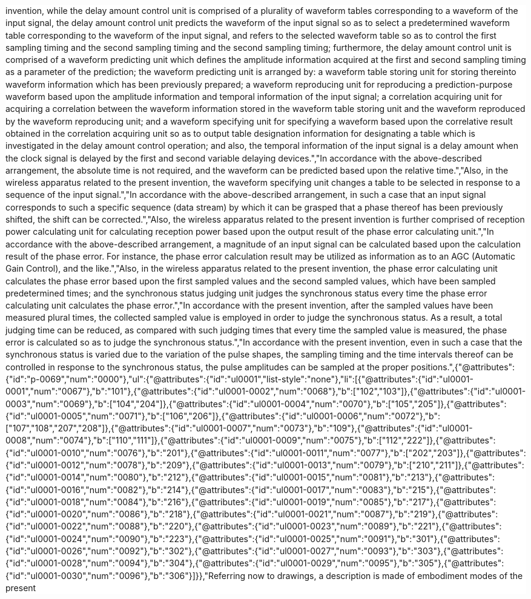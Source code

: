 invention, while the delay amount control unit is comprised of a plurality of waveform tables corresponding to a waveform of the input signal, the delay amount control unit predicts the waveform of the input signal so as to select a predetermined waveform table corresponding to the waveform of the input signal, and refers to the selected waveform table so as to control the first sampling timing and the second sampling timing and the second sampling timing; furthermore, the delay amount control unit is comprised of a waveform predicting unit which defines the amplitude information acquired at the first and second sampling timing as a parameter of the prediction; the waveform predicting unit is arranged by: a waveform table storing unit for storing thereinto waveform information which has been previously prepared; a waveform reproducing unit for reproducing a prediction-purpose waveform based upon the amplitude information and temporal information of the input signal; a correlation acquiring unit for acquiring a correlation between the waveform information stored in the waveform table storing unit and the waveform reproduced by the waveform reproducing unit; and a waveform specifying unit for specifying a waveform based upon the correlative result obtained in the correlation acquiring unit so as to output table designation information for designating a table which is investigated in the delay amount control operation; and also, the temporal information of the input signal is a delay amount when the clock signal is delayed by the first and second variable delaying devices.","In accordance with the above-described arrangement, the absolute time is not required, and the waveform can be predicted based upon the relative time.","Also, in the wireless apparatus related to the present invention, the waveform specifying unit changes a table to be selected in response to a sequence of the input signal.","In accordance with the above-described arrangement, in such a case that an input signal corresponds to such a specific sequence (data stream) by which it can be grasped that a phase thereof has been previously shifted, the shift can be corrected.","Also, the wireless apparatus related to the present invention is further comprised of reception power calculating unit for calculating reception power based upon the output result of the phase error calculating unit.","In accordance with the above-described arrangement, a magnitude of an input signal can be calculated based upon the calculation result of the phase error. For instance, the phase error calculation result may be utilized as information as to an AGC (Automatic Gain Control), and the like.","Also, in the wireless apparatus related to the present invention, the phase error calculating unit calculates the phase error based upon the first sampled values and the second sampled values, which have been sampled predetermined times; and the synchronous status judging unit judges the synchronous status every time the phase error calculating unit calculates the phase error.","In accordance with the present invention, after the sampled values have been measured plural times, the collected sampled value is employed in order to judge the synchronous status. As a result, a total judging time can be reduced, as compared with such judging times that every time the sampled value is measured, the phase error is calculated so as to judge the synchronous status.","In accordance with the present invention, even in such a case that the synchronous status is varied due to the variation of the pulse shapes, the sampling timing and the time intervals thereof can be controlled in response to the synchronous status, the pulse amplitudes can be sampled at the proper positions.",{"@attributes":{"id":"p-0069","num":"0000"},"ul":{"@attributes":{"id":"ul0001","list-style":"none"},"li":[{"@attributes":{"id":"ul0001-0001","num":"0067"},"b":"101"},{"@attributes":{"id":"ul0001-0002","num":"0068"},"b":["102","103"]},{"@attributes":{"id":"ul0001-0003","num":"0069"},"b":["104","204"]},{"@attributes":{"id":"ul0001-0004","num":"0070"},"b":["105","205"]},{"@attributes":{"id":"ul0001-0005","num":"0071"},"b":["106","206"]},{"@attributes":{"id":"ul0001-0006","num":"0072"},"b":["107","108","207","208"]},{"@attributes":{"id":"ul0001-0007","num":"0073"},"b":"109"},{"@attributes":{"id":"ul0001-0008","num":"0074"},"b":["110","111"]},{"@attributes":{"id":"ul0001-0009","num":"0075"},"b":["112","222"]},{"@attributes":{"id":"ul0001-0010","num":"0076"},"b":"201"},{"@attributes":{"id":"ul0001-0011","num":"0077"},"b":["202","203"]},{"@attributes":{"id":"ul0001-0012","num":"0078"},"b":"209"},{"@attributes":{"id":"ul0001-0013","num":"0079"},"b":["210","211"]},{"@attributes":{"id":"ul0001-0014","num":"0080"},"b":"212"},{"@attributes":{"id":"ul0001-0015","num":"0081"},"b":"213"},{"@attributes":{"id":"ul0001-0016","num":"0082"},"b":"214"},{"@attributes":{"id":"ul0001-0017","num":"0083"},"b":"215"},{"@attributes":{"id":"ul0001-0018","num":"0084"},"b":"216"},{"@attributes":{"id":"ul0001-0019","num":"0085"},"b":"217"},{"@attributes":{"id":"ul0001-0020","num":"0086"},"b":"218"},{"@attributes":{"id":"ul0001-0021","num":"0087"},"b":"219"},{"@attributes":{"id":"ul0001-0022","num":"0088"},"b":"220"},{"@attributes":{"id":"ul0001-0023","num":"0089"},"b":"221"},{"@attributes":{"id":"ul0001-0024","num":"0090"},"b":"223"},{"@attributes":{"id":"ul0001-0025","num":"0091"},"b":"301"},{"@attributes":{"id":"ul0001-0026","num":"0092"},"b":"302"},{"@attributes":{"id":"ul0001-0027","num":"0093"},"b":"303"},{"@attributes":{"id":"ul0001-0028","num":"0094"},"b":"304"},{"@attributes":{"id":"ul0001-0029","num":"0095"},"b":"305"},{"@attributes":{"id":"ul0001-0030","num":"0096"},"b":"306"}]}},"Referring now to drawings, a description is made of embodiment modes of the present